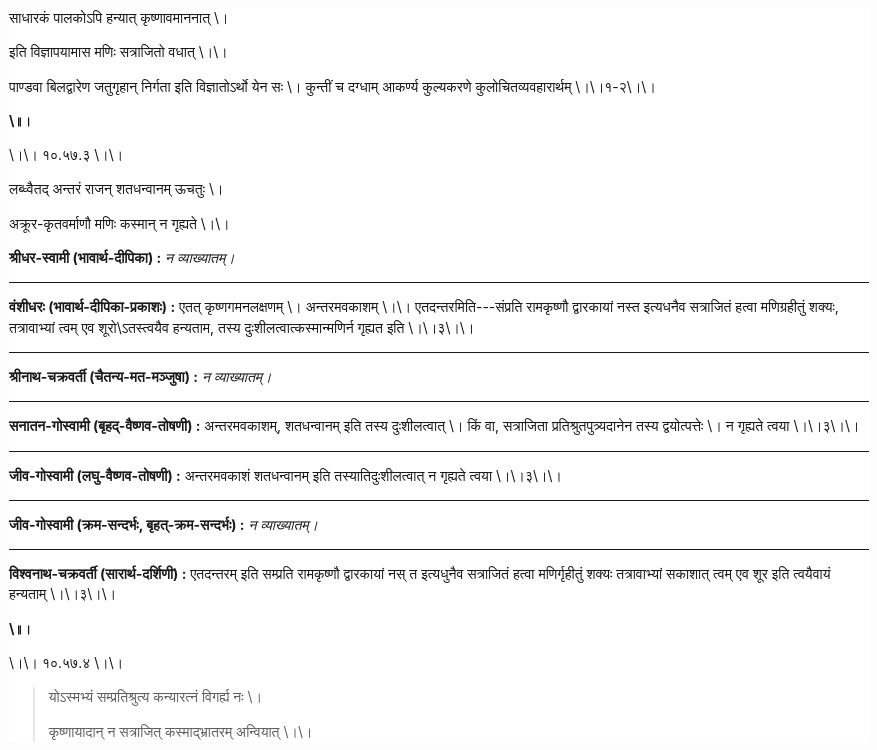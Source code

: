 साधारकं पालकोऽपि हन्यात् कृष्णावमाननात् \।

इति विज्ञापयामास मणिः सत्राजितो वधात् \।\।

पाण्डवा बिलद्वारेण जतुगृहान् निर्गता इति विज्ञातोऽर्थो येन सः \।
कुन्तीं च दग्धाम् आकर्ण्य कुल्यकरणे कुलोचितव्यवहारार्थम् \।\।१-२\।\।

**\॥।**

\।\। १०.५७.३ \।\।

लब्ध्वैतद् अन्तरं राजन् शतधन्वानम् ऊचतुः \।

अक्रूर-कृतवर्माणौ मणिः कस्मान् न गृह्यते \।\।

**श्रीधर-स्वामी (भावार्थ-दीपिका) :** *न व्याख्यातम्।*

------------------------------------------------------------------------------------------------------------

**वंशीधरः (भावार्थ-दीपिका-प्रकाशः) :** एतत् कृष्णगमनलक्षणम्
\। अन्तरमवकाशम् \।\। एतदन्तरमिति---संप्रति रामकृष्णौ द्वारकायां
नस्त इत्यधनैव सत्राजितं हत्वा मणिग्रहीतुं शक्यः, तत्रावाभ्यां
त्वम् एव शूरो\ऽतस्त्वयैव हन्यताम, तस्य दुःशीलत्वात्कस्मान्मणिर्न
गृह्यत इति \।\।३\।\।

------------------------------------------------------------------------------------------------------------

**श्रीनाथ-चक्रवर्ती (चैतन्य-मत-मञ्जुषा) :** *न व्याख्यातम्।*

------------------------------------------------------------------------------------------------------------

**सनातन-गोस्वामी (बृहद्-वैष्णव-तोषणी) :** अन्तरमवकाशम्,
शतधन्वानम् इति तस्य दुःशीलत्वात् \। किं वा, सत्राजिता
प्रतिश्रुतपुत्र्यदानेन तस्य द्वयोत्पत्तेः \। न गृह्यते त्वया \।\।३\।\।

------------------------------------------------------------------------------------------------------------

**जीव-गोस्वामी (लघु-वैष्णव-तोषणी) :** अन्तरमवकाशं शतधन्वानम्
इति तस्यातिदुःशीलत्वात् न गृह्यते त्वया \।\।३\।\।

------------------------------------------------------------------------------------------------------------

**जीव-गोस्वामी (क्रम-सन्दर्भः, बृहत्-क्रम-सन्दर्भः) :** *न
व्याख्यातम्।*

------------------------------------------------------------------------------------------------------------

**विश्वनाथ-चक्रवर्ती (सारार्थ-दर्शिणी) :** एतदन्तरम् इति सम्प्रति
रामकृष्णौ द्वारकायां नस् त इत्यधुनैव सत्राजितं हत्वा मणिर्गृहीतुं
शक्यः तत्रावाभ्यां सकाशात् त्वम् एव शूर इति त्वयैवायं हन्यताम्
\।\।३\।\।

**\॥।**

\।\। १०.५७.४ \।\।

> योऽस्मभ्यं सम्प्रतिश्रुत्य कन्यारत्नं विगर्ह्य नः \।
>
> कृष्णायादान् न सत्राजित् कस्माद्भ्रातरम् अन्वियात् \।\।
